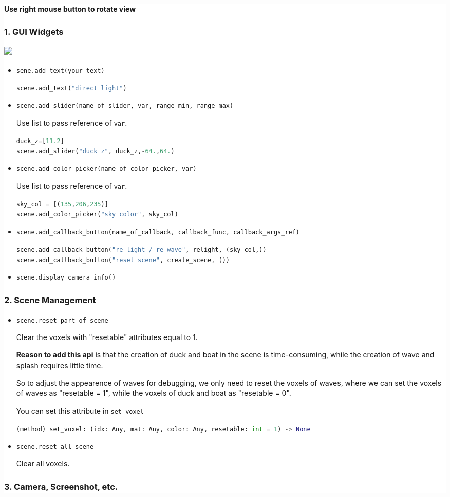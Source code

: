 **Use right mouse button to rotate view**

### 1. GUI Widgets 

![](https://user-images.githubusercontent.com/47491676/169638166-59613836-35c9-44cd-8e1d-1891a13be769.png)

+ `sene.add_text(your_text)`
    ```py
    scene.add_text("direct light")
    ```

+ `scene.add_slider(name_of_slider, var, range_min, range_max)`
  
  Use list to pass reference of ``var``. 
  ```py
  duck_z=[11.2]
  scene.add_slider("duck z", duck_z,-64.,64.)
  ```
  

+ `scene.add_color_picker(name_of_color_picker, var)`

  Use list to pass reference of ``var``. 
  ```py
  sky_col = [(135,206,235)] 
  scene.add_color_picker("sky color", sky_col)
  ```

+ `scene.add_callback_button(name_of_callback, callback_func, callback_args_ref)`
  ```py
  scene.add_callback_button("re-light / re-wave", relight, (sky_col,))
  scene.add_callback_button("reset scene", create_scene, ())
  ```
  
+ `scene.display_camera_info()`

### 2. Scene Management 
+ `scene.reset_part_of_scene`
  
  Clear the voxels with "resetable" attributes equal to 1. 
  
  **Reason to add this api** is that the creation of duck and boat in the scene is time-consuming, while the creation of wave and splash requires little time. 
  
  So to adjust the appearence of waves for debugging, we only need to reset the voxels of waves, where we can set the voxels of waves as "resetable = 1", while the voxels of duck and boat as "resetable = 0". 

  You can set this attribute in ``set_voxel``
  ```py
  (method) set_voxel: (idx: Any, mat: Any, color: Any, resetable: int = 1) -> None
  ```

+ `scene.reset_all_scene`
  
  Clear all voxels. 

### 3. Camera, Screenshot, etc.
